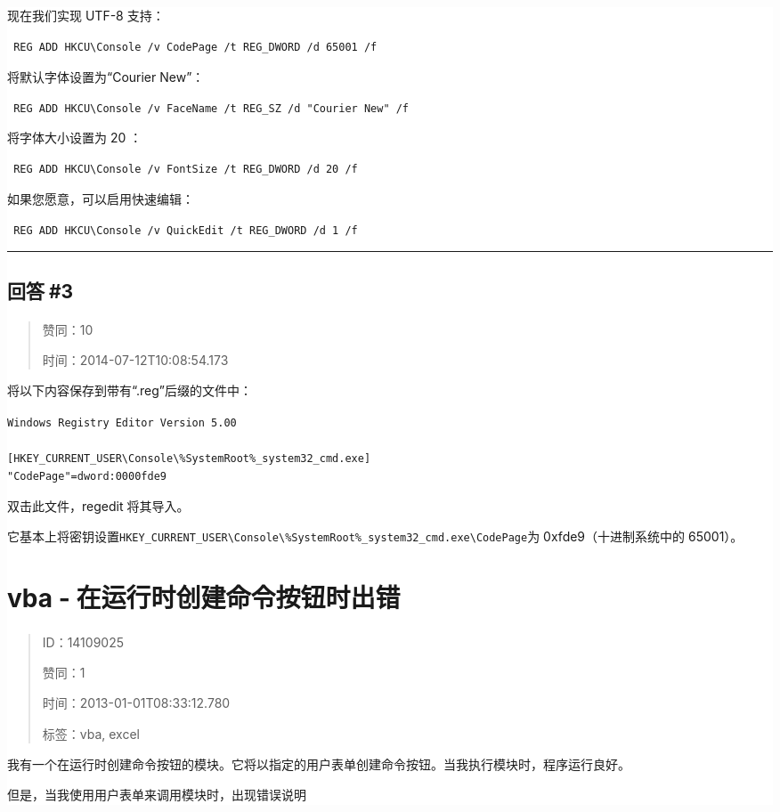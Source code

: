 现在我们实现 UTF-8 支持：

```
 REG ADD HKCU\Console /v CodePage /t REG_DWORD /d 65001 /f 
```

将默认字体设置为“Courier New”：

```
 REG ADD HKCU\Console /v FaceName /t REG_SZ /d "Courier New" /f 
```

将字体大小设置为 20 ：

```
 REG ADD HKCU\Console /v FontSize /t REG_DWORD /d 20 /f 
```

如果您愿意，可以启用快速编辑：

```
 REG ADD HKCU\Console /v QuickEdit /t REG_DWORD /d 1 /f 
```

* * *

## 回答 #3

> 赞同：10
> 
> 时间：2014-07-12T10:08:54.173

将以下内容保存到带有“.reg”后缀的文件中：

```
Windows Registry Editor Version 5.00

[HKEY_CURRENT_USER\Console\%SystemRoot%_system32_cmd.exe]
"CodePage"=dword:0000fde9 
```

双击此文件，regedit 将其导入。

它基本上将密钥设置`HKEY_CURRENT_USER\Console\%SystemRoot%_system32_cmd.exe\CodePage`为 0xfde9（十进制系统中的 65001）。

# vba - 在运行时创建命令按钮时出错

> ID：14109025
> 
> 赞同：1
> 
> 时间：2013-01-01T08:33:12.780
> 
> 标签：vba, excel

我有一个在运行时创建命令按钮的模块。它将以指定的用户表单创建命令按钮。当我执行模块时，程序运行良好。

但是，当我使用用户表单来调用模块时，出现错误说明
